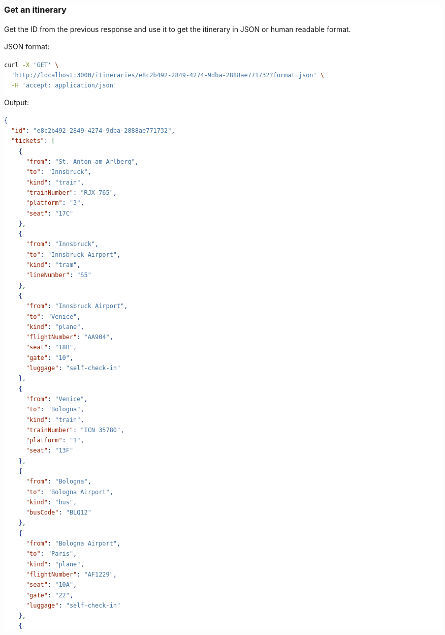 ### Get an itinerary

Get the ID from the previous response and use it to get the itinerary in JSON or human readable format.

JSON format:

```bash
curl -X 'GET' \
  'http://localhost:3000/itineraries/e8c2b492-2849-4274-9dba-2888ae771732?format=json' \
  -H 'accept: application/json'
```

Output:

```json
{
  "id": "e8c2b492-2849-4274-9dba-2888ae771732",
  "tickets": [
    {
      "from": "St. Anton am Arlberg",
      "to": "Innsbruck",
      "kind": "train",
      "trainNumber": "RJX 765",
      "platform": "3",
      "seat": "17C"
    },
    {
      "from": "Innsbruck",
      "to": "Innsbruck Airport",
      "kind": "tram",
      "lineNumber": "S5"
    },
    {
      "from": "Innsbruck Airport",
      "to": "Venice",
      "kind": "plane",
      "flightNumber": "AA904",
      "seat": "18B",
      "gate": "10",
      "luggage": "self-check-in"
    },
    {
      "from": "Venice",
      "to": "Bologna",
      "kind": "train",
      "trainNumber": "ICN 35780",
      "platform": "1",
      "seat": "13F"
    },
    {
      "from": "Bologna",
      "to": "Bologna Airport",
      "kind": "bus",
      "busCode": "BLQ12"
    },
    {
      "from": "Bologna Airport",
      "to": "Paris",
      "kind": "plane",
      "flightNumber": "AF1229",
      "seat": "10A",
      "gate": "22",
      "luggage": "self-check-in"
    },
    {
```